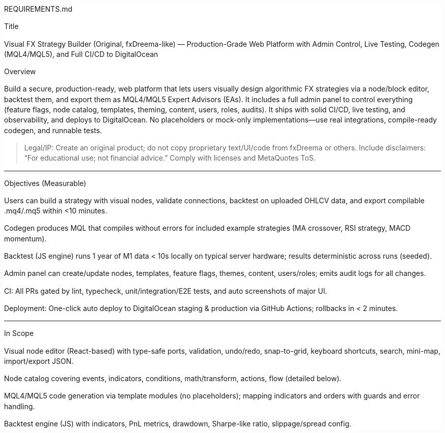 

REQUIREMENTS.md

Title

Visual FX Strategy Builder (Original, fxDreema-like) — Production-Grade Web Platform with Admin Control, Live Testing, Codegen (MQL4/MQL5), and Full CI/CD to DigitalOcean

Overview

Build a secure, production-ready, web platform that lets users visually design algorithmic FX strategies via a node/block editor, backtest them, and export them as MQL4/MQL5 Expert Advisors (EAs). It includes a full admin panel to control everything (feature flags, node catalog, templates, theming, content, users, roles, audits). It ships with solid CI/CD, live testing, and observability, and deploys to DigitalOcean. No placeholders or mock-only implementations—use real integrations, compile-ready codegen, and runnable tests.

> Legal/IP: Create an original product; do not copy proprietary text/UI/code from fxDreema or others. Include disclaimers: “For educational use; not financial advice.” Comply with licenses and MetaQuotes ToS.




---

Objectives (Measurable)

Users can build a strategy with visual nodes, validate connections, backtest on uploaded OHLCV data, and export compilable .mq4/.mq5 within <10 minutes.

Codegen produces MQL that compiles without errors for included example strategies (MA crossover, RSI strategy, MACD momentum).

Backtest (JS engine) runs 1 year of M1 data < 10s locally on typical server hardware; results deterministic across runs (seeded).

Admin panel can create/update nodes, templates, feature flags, themes, content, users/roles; emits audit logs for all changes.

CI: All PRs gated by lint, typecheck, unit/integration/E2E tests, and auto screenshots of major UI.

Deployment: One-click auto deploy to DigitalOcean staging & production via GitHub Actions; rollbacks in < 2 minutes.



---

In Scope

Visual node editor (React-based) with type-safe ports, validation, undo/redo, snap-to-grid, keyboard shortcuts, search, mini-map, import/export JSON.

Node catalog covering events, indicators, conditions, math/transform, actions, flow (detailed below).

MQL4/MQL5 code generation via template modules (no placeholders); mapping indicators and orders with guards and error handling.

Backtest engine (JS) with indicators, PnL metrics, drawdown, Sharpe-like ratio, slippage/spread config.
